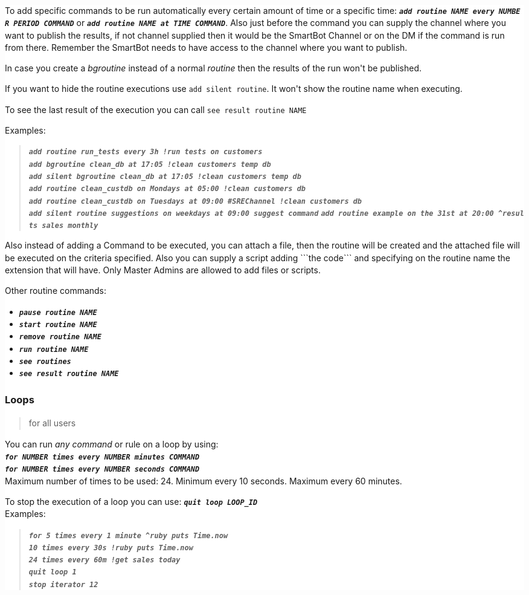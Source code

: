 To add specific commands to be run automatically every certain amount of time or a specific time: **_`add routine NAME every NUMBER PERIOD COMMAND`_** or **_`add routine NAME at TIME COMMAND`_**. Also just before the command you can supply the channel where you want to publish the results, if not channel supplied then it would be the SmartBot Channel or on the DM if the command is run from there. Remember the SmartBot needs to have access to the channel where you want to publish.

In case you create a *bgroutine* instead of a normal *routine* then the results of the run won't be published.

If you want to hide the routine executions use `add silent routine`. It won't show the routine name when executing.

To see the last result of the execution you can call `see result routine NAME`

Examples:  
>**_`add routine run_tests every 3h !run tests on customers`_**  
>**_`add bgroutine clean_db at 17:05 !clean customers temp db`_**  
>**_`add silent bgroutine clean_db at 17:05 !clean customers temp db`_**  
>**_`add routine clean_custdb on Mondays at 05:00 !clean customers db`_**  
>**_`add routine clean_custdb on Tuesdays at 09:00 #SREChannel !clean customers db`_**  
>**_`add silent routine suggestions on weekdays at 09:00 suggest command`_**
>**_`add routine example on the 31st at 20:00 ^results sales monthly`_**  

Also instead of adding a Command to be executed, you can attach a file, then the routine will be created and the attached file will be executed on the criteria specified. Also you can supply a script adding \`\`\`the code\`\`\` and specifying on the routine name the extension that will have. Only Master Admins are allowed to add files or scripts.

Other routine commands:
* **_`pause routine NAME`_**
* **_`start routine NAME`_**
* **_`remove routine NAME`_**
* **_`run routine NAME`_**
* **_`see routines`_**
* **_`see result routine NAME`_**

### Loops
> for all users

You can run *any command* or rule on a loop by using:  
**_`for NUMBER times every NUMBER minutes COMMAND`_**  
**_`for NUMBER times every NUMBER seconds COMMAND`_**  
Maximum number of times to be used: 24. Minimum every 10 seconds. Maximum every 60 minutes.  

To stop the execution of a loop you can use: **_`quit loop LOOP_ID`_**  
Examples:  
>**_`for 5 times every 1 minute ^ruby puts Time.now`_**  
>**_`10 times every 30s !ruby puts Time.now`_**  
>**_`24 times every 60m !get sales today`_**  
>**_`quit loop 1`_**  
>**_`stop iterator 12`_**  
